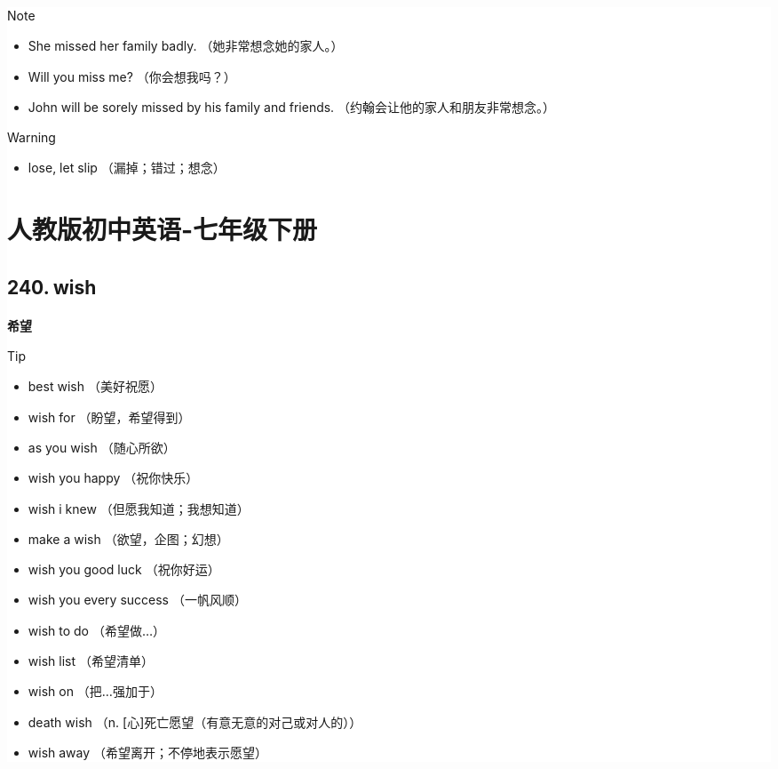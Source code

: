 >

> [!NOTE]
>
> - She missed her family badly. （她非常想念她的家人。）
>
> - Will you miss me? （你会想我吗？）
>
> - John will be sorely missed by his family and friends. （约翰会让他的家人和朋友非常想念。）
>

> [!WARNING]
>
> - lose, let slip （漏掉；错过；想念）
>

# 人教版初中英语-七年级下册

## 240. wish

**希望**

> [!TIP]
>
> - best wish （美好祝愿）
>
> - wish for （盼望，希望得到）
>
> - as you wish （随心所欲）
>
> - wish you happy （祝你快乐）
>
> - wish i knew （但愿我知道；我想知道）
>
> - make a wish （欲望，企图；幻想）
>
> - wish you good luck （祝你好运）
>
> - wish you every success （一帆风顺）
>
> - wish to do （希望做…）
>
> - wish list （希望清单）
>
> - wish on （把…强加于）
>
> - death wish （n. [心]死亡愿望（有意无意的对己或对人的））
>
> - wish away （希望离开；不停地表示愿望）
>
